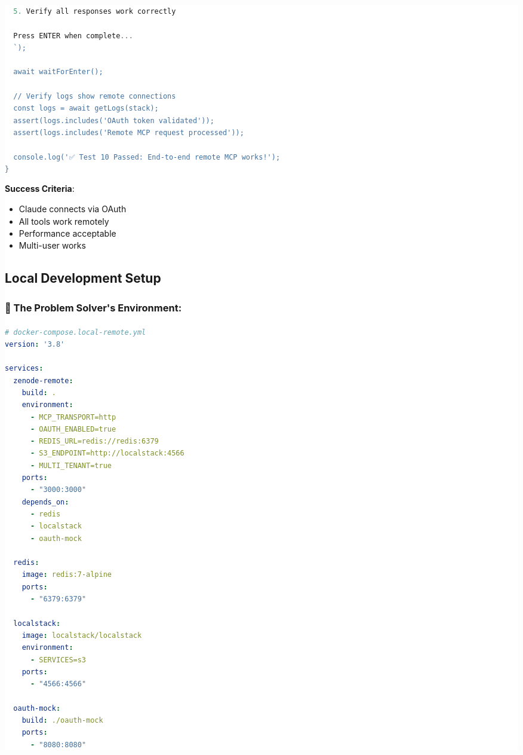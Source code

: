 ```typescript
  5. Verify all responses work correctly
  
  Press ENTER when complete...
  `);
  
  await waitForEnter();
  
  // Verify logs show remote connections
  const logs = await getLogs(stack);
  assert(logs.includes('OAuth token validated'));
  assert(logs.includes('Remote MCP request processed'));
  
  console.log('✅ Test 10 Passed: End-to-end remote MCP works!');
}
```

**Success Criteria**:
- Claude connects via OAuth
- All tools work remotely
- Performance acceptable
- Multi-user works

## Local Development Setup

### 🐞 The Problem Solver's Environment:

```yaml
# docker-compose.local-remote.yml
version: '3.8'

services:
  zenode-remote:
    build: .
    environment:
      - MCP_TRANSPORT=http
      - OAUTH_ENABLED=true
      - REDIS_URL=redis://redis:6379
      - S3_ENDPOINT=http://localstack:4566
      - MULTI_TENANT=true
    ports:
      - "3000:3000"
    depends_on:
      - redis
      - localstack
      - oauth-mock

  redis:
    image: redis:7-alpine
    ports:
      - "6379:6379"

  localstack:
    image: localstack/localstack
    environment:
      - SERVICES=s3
    ports:
      - "4566:4566"

  oauth-mock:
    build: ./oauth-mock
    ports:
      - "8080:8080"
```
